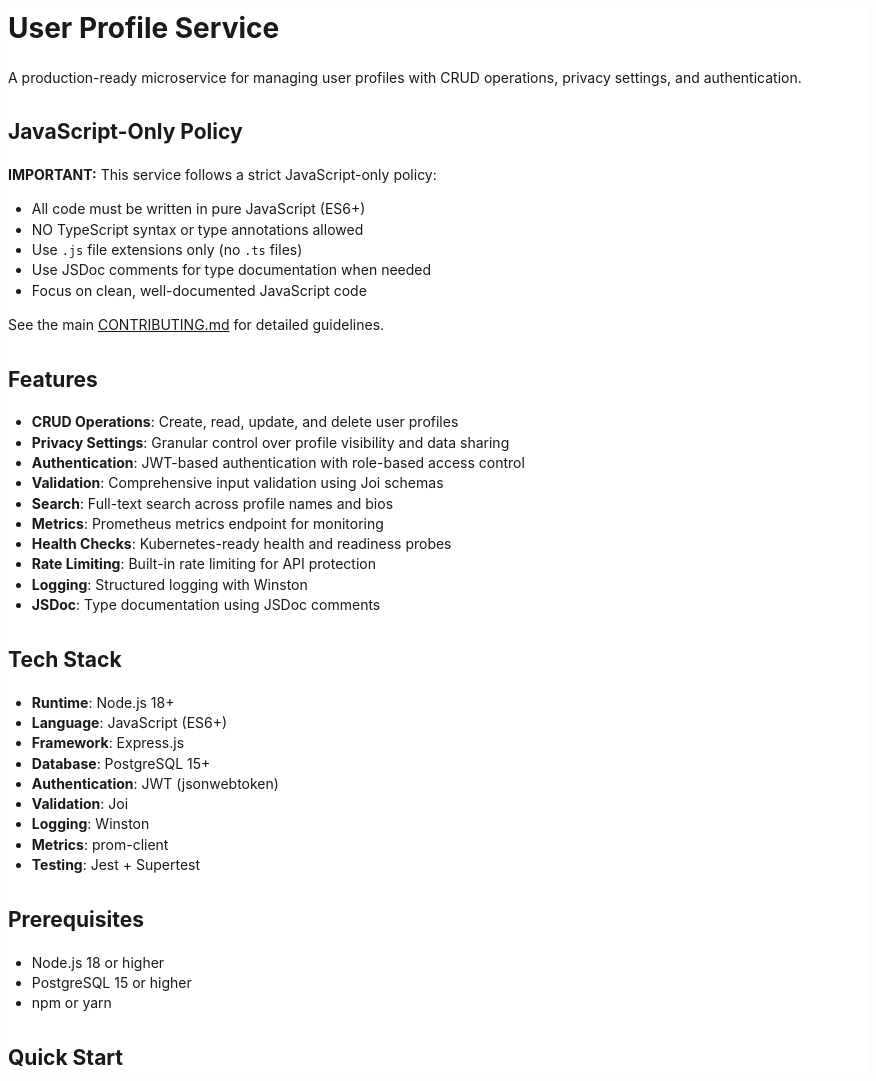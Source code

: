 # User Profile Service

A production-ready microservice for managing user profiles with CRUD operations, privacy settings, and authentication.

## JavaScript-Only Policy

**IMPORTANT:** This service follows a strict JavaScript-only policy:

- All code must be written in pure JavaScript (ES6+)
- NO TypeScript syntax or type annotations allowed
- Use `.js` file extensions only (no `.ts` files)
- Use JSDoc comments for type documentation when needed
- Focus on clean, well-documented JavaScript code

See the main [CONTRIBUTING.md](../../CONTRIBUTING.md) for detailed guidelines.

## Features

- **CRUD Operations**: Create, read, update, and delete user profiles
- **Privacy Settings**: Granular control over profile visibility and data sharing
- **Authentication**: JWT-based authentication with role-based access control
- **Validation**: Comprehensive input validation using Joi schemas
- **Search**: Full-text search across profile names and bios
- **Metrics**: Prometheus metrics endpoint for monitoring
- **Health Checks**: Kubernetes-ready health and readiness probes
- **Rate Limiting**: Built-in rate limiting for API protection
- **Logging**: Structured logging with Winston
- **JSDoc**: Type documentation using JSDoc comments

## Tech Stack

- **Runtime**: Node.js 18+
- **Language**: JavaScript (ES6+)
- **Framework**: Express.js
- **Database**: PostgreSQL 15+
- **Authentication**: JWT (jsonwebtoken)
- **Validation**: Joi
- **Logging**: Winston
- **Metrics**: prom-client
- **Testing**: Jest + Supertest

## Prerequisites

- Node.js 18 or higher
- PostgreSQL 15 or higher
- npm or yarn

## Quick Start
